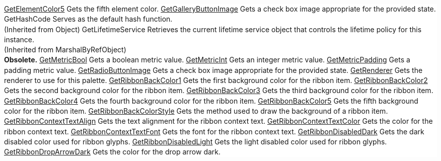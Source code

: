 <td><a href="ef750d81-2486-0372-e420-cadece659ee0.md">GetElementColor5</a></td>
<td>Gets the fifth element color.</td></tr>
<tr>
<td><a href="aa53ce85-28b2-27cd-0cb7-853504c4cda6.md">GetGalleryButtonImage</a></td>
<td>Gets a check box image appropriate for the provided state.</td></tr>
<tr>
<td>GetHashCode</td>
<td>Serves as the default hash function.<br />(Inherited from Object)</td></tr>
<tr>
<td>GetLifetimeService</td>
<td>Retrieves the current lifetime service object that controls the lifetime policy for this instance.<br />(Inherited from MarshalByRefObject)<br /><strong>Obsolete.</strong></td></tr>
<tr>
<td><a href="1002c35a-da1a-f739-23f2-42558745509d.md">GetMetricBool</a></td>
<td>Gets a boolean metric value.</td></tr>
<tr>
<td><a href="00d41543-cdf1-2164-f20f-604e9be58e54.md">GetMetricInt</a></td>
<td>Gets an integer metric value.</td></tr>
<tr>
<td><a href="f1bf12bc-129b-c8c7-81be-5940b46cd46d.md">GetMetricPadding</a></td>
<td>Gets a padding metric value.</td></tr>
<tr>
<td><a href="936bd2d3-7269-e6cb-dc5b-79c39a80cc3b.md">GetRadioButtonImage</a></td>
<td>Gets a check box image appropriate for the provided state.</td></tr>
<tr>
<td><a href="08e680cb-366c-4029-7be4-4ed5024659fa.md">GetRenderer</a></td>
<td>Gets the renderer to use for this palette.</td></tr>
<tr>
<td><a href="4dc81f67-981e-2630-0507-07f6979117e5.md">GetRibbonBackColor1</a></td>
<td>Gets the first background color for the ribbon item.</td></tr>
<tr>
<td><a href="f8677d2a-c69c-0ed9-8701-d550b8c9d39a.md">GetRibbonBackColor2</a></td>
<td>Gets the second background color for the ribbon item.</td></tr>
<tr>
<td><a href="58805344-6a2c-d388-0f24-ccf18f57027e.md">GetRibbonBackColor3</a></td>
<td>Gets the third background color for the ribbon item.</td></tr>
<tr>
<td><a href="04a8146f-7b23-63ed-7df3-6ef0e692008d.md">GetRibbonBackColor4</a></td>
<td>Gets the fourth background color for the ribbon item.</td></tr>
<tr>
<td><a href="bf928261-f6f9-918e-eeed-16024f4a8006.md">GetRibbonBackColor5</a></td>
<td>Gets the fifth background color for the ribbon item.</td></tr>
<tr>
<td><a href="e1cd9587-d1d2-b057-0916-8530be27d4fc.md">GetRibbonBackColorStyle</a></td>
<td>Gets the method used to draw the background of a ribbon item.</td></tr>
<tr>
<td><a href="27ac4c79-8e4e-8e75-6506-01faa84eef13.md">GetRibbonContextTextAlign</a></td>
<td>Gets the text alignment for the ribbon context text.</td></tr>
<tr>
<td><a href="303696ef-5f38-f900-2790-7f6792a8ec92.md">GetRibbonContextTextColor</a></td>
<td>Gets the color for the ribbon context text.</td></tr>
<tr>
<td><a href="e18088f7-65d6-9543-6bf3-74e7c1d46247.md">GetRibbonContextTextFont</a></td>
<td>Gets the font for the ribbon context text.</td></tr>
<tr>
<td><a href="7deef2a0-a126-37da-b7ba-d24bc5374e92.md">GetRibbonDisabledDark</a></td>
<td>Gets the dark disabled color used for ribbon glyphs.</td></tr>
<tr>
<td><a href="43a28d16-9481-30ab-60e8-ed0be282b3c7.md">GetRibbonDisabledLight</a></td>
<td>Gets the light disabled color used for ribbon glyphs.</td></tr>
<tr>
<td><a href="0db7ee0e-1da9-2c83-9aca-00f9d7ff13b4.md">GetRibbonDropArrowDark</a></td>
<td>Gets the color for the drop arrow dark.</td></tr>
<tr>